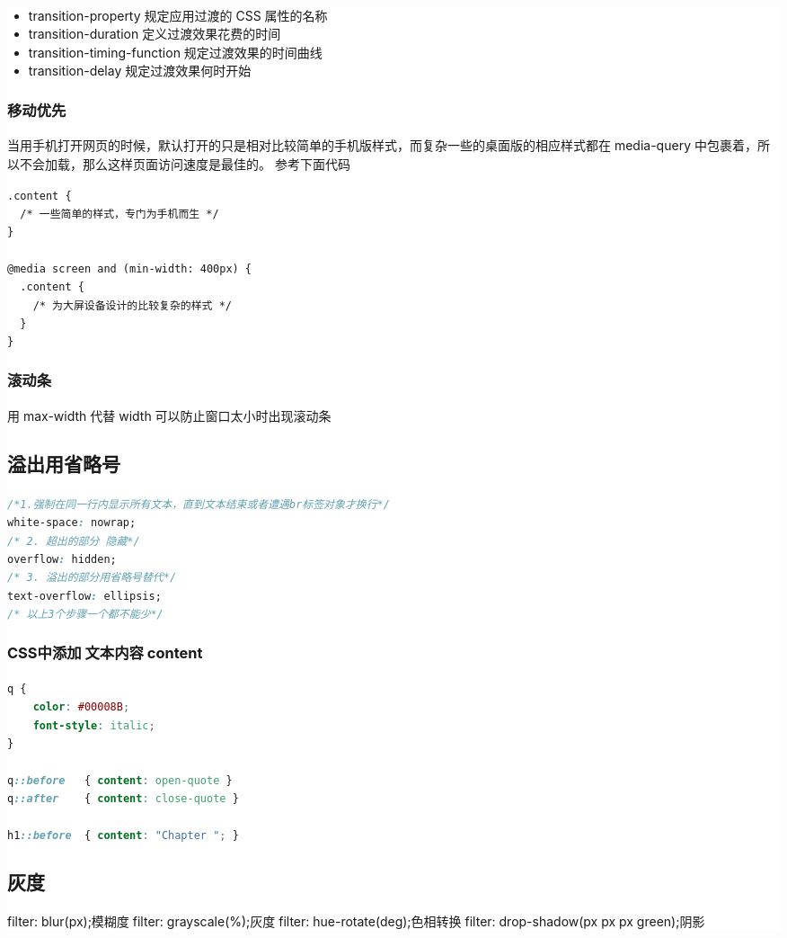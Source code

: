 -   transition-property 	规定应用过渡的 CSS 属性的名称
-   transition-duration 	定义过渡效果花费的时间
-   transition-timing-function 	规定过渡效果的时间曲线
-   transition-delay 	规定过渡效果何时开始


### 移动优先

当用手机打开网页的时候，默认打开的只是相对比较简单的手机版样式，而复杂一些的桌面版的相应样式都在 media-query 中包裹着，所以不会加载，那么这样页面访问速度是最佳的。 参考下面代码

    .content {
      /* 一些简单的样式，专门为手机而生 */
    }
    
    @media screen and (min-width: 400px) {
      .content {
        /* 为大屏设备设计的比较复杂的样式 */
      }
    }


### 滚动条
用 max-width 代替 width 可以防止窗口太小时出现滚动条

## 溢出用省略号

``` css
/*1.强制在同一行内显示所有文本，直到文本结束或者遭遇br标签对象才换行*/
white-space: nowrap;
/* 2. 超出的部分 隐藏*/
overflow: hidden; 
/* 3. 溢出的部分用省略号替代*/
text-overflow: ellipsis; 
/* 以上3个步骤一个都不能少*/
``` 

### CSS中添加 文本内容 content
``` css
q {
    color: #00008B;
    font-style: italic;
}

q::before   { content: open-quote }
q::after    { content: close-quote }

h1::before  { content: "Chapter "; }
```

## 灰度
filter: blur(px);模糊度
filter: grayscale(%);灰度
filter: hue-rotate(deg);色相转换
filter: drop-shadow(px px px green);阴影
